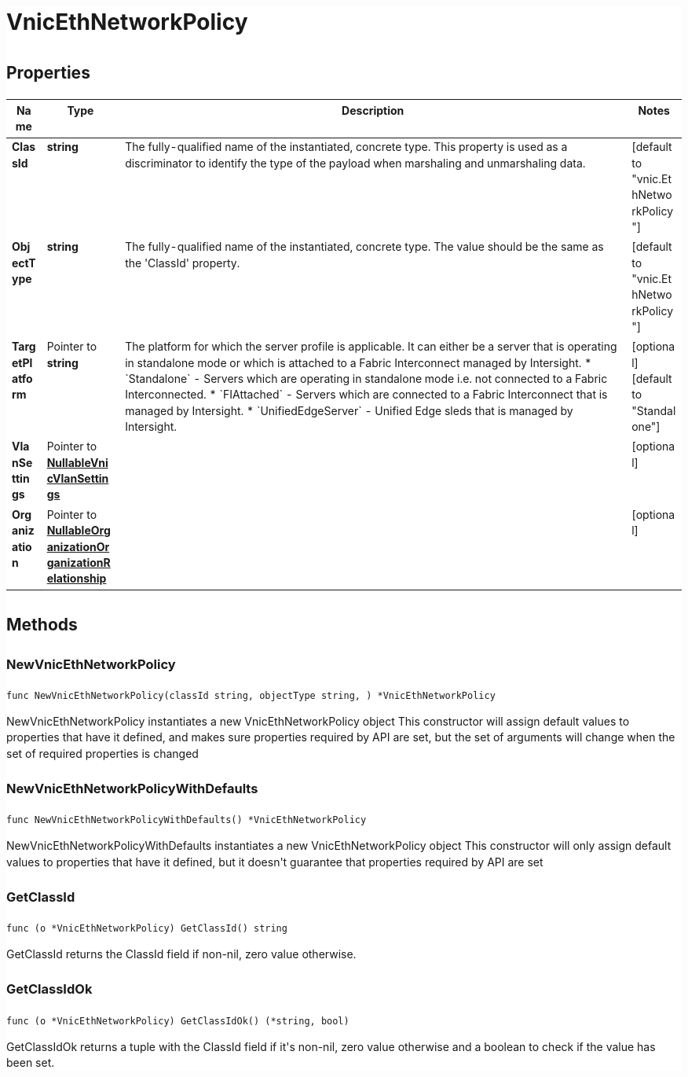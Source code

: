 # VnicEthNetworkPolicy

## Properties

Name | Type | Description | Notes
------------ | ------------- | ------------- | -------------
**ClassId** | **string** | The fully-qualified name of the instantiated, concrete type. This property is used as a discriminator to identify the type of the payload when marshaling and unmarshaling data. | [default to "vnic.EthNetworkPolicy"]
**ObjectType** | **string** | The fully-qualified name of the instantiated, concrete type. The value should be the same as the &#39;ClassId&#39; property. | [default to "vnic.EthNetworkPolicy"]
**TargetPlatform** | Pointer to **string** | The platform for which the server profile is applicable. It can either be a server that is operating in standalone mode or which is attached to a Fabric Interconnect managed by Intersight. * &#x60;Standalone&#x60; - Servers which are operating in standalone mode i.e. not connected to a Fabric Interconnected. * &#x60;FIAttached&#x60; - Servers which are connected to a Fabric Interconnect that is managed by Intersight. * &#x60;UnifiedEdgeServer&#x60; - Unified Edge sleds that is managed by Intersight. | [optional] [default to "Standalone"]
**VlanSettings** | Pointer to [**NullableVnicVlanSettings**](VnicVlanSettings.md) |  | [optional] 
**Organization** | Pointer to [**NullableOrganizationOrganizationRelationship**](OrganizationOrganizationRelationship.md) |  | [optional] 

## Methods

### NewVnicEthNetworkPolicy

`func NewVnicEthNetworkPolicy(classId string, objectType string, ) *VnicEthNetworkPolicy`

NewVnicEthNetworkPolicy instantiates a new VnicEthNetworkPolicy object
This constructor will assign default values to properties that have it defined,
and makes sure properties required by API are set, but the set of arguments
will change when the set of required properties is changed

### NewVnicEthNetworkPolicyWithDefaults

`func NewVnicEthNetworkPolicyWithDefaults() *VnicEthNetworkPolicy`

NewVnicEthNetworkPolicyWithDefaults instantiates a new VnicEthNetworkPolicy object
This constructor will only assign default values to properties that have it defined,
but it doesn't guarantee that properties required by API are set

### GetClassId

`func (o *VnicEthNetworkPolicy) GetClassId() string`

GetClassId returns the ClassId field if non-nil, zero value otherwise.

### GetClassIdOk

`func (o *VnicEthNetworkPolicy) GetClassIdOk() (*string, bool)`

GetClassIdOk returns a tuple with the ClassId field if it's non-nil, zero value otherwise
and a boolean to check if the value has been set.
